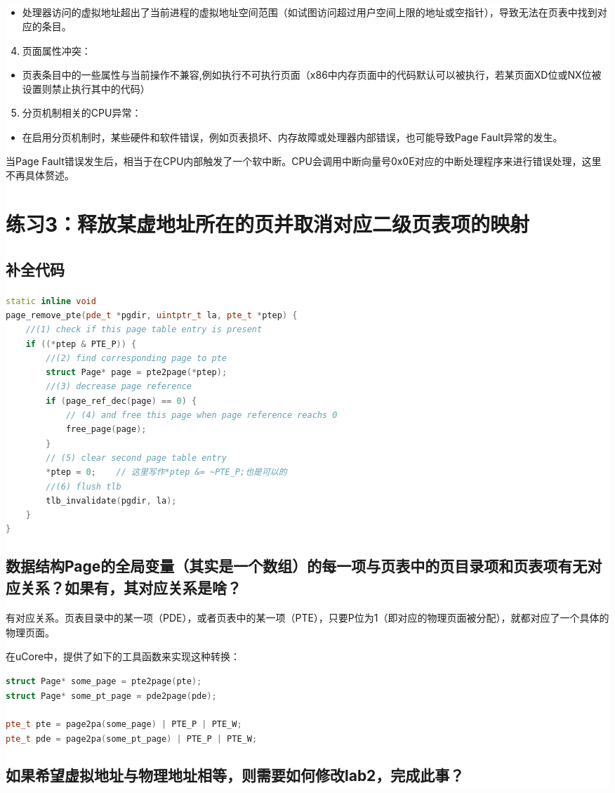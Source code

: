 *   处理器访问的虚拟地址超出了当前进程的虚拟地址空间范围（如试图访问超过用户空间上限的地址或空指针），导致无法在页表中找到对应的条目。

4.  页面属性冲突：

*   页表条目中的一些属性与当前操作不兼容,例如执行不可执行页面（x86中内存页面中的代码默认可以被执行，若某页面XD位或NX位被设置则禁止执行其中的代码）

5.  分页机制相关的CPU异常：

*   在启用分页机制时，某些硬件和软件错误，例如页表损坏、内存故障或处理器内部错误，也可能导致Page Fault异常的发生。

当Page Fault错误发生后，相当于在CPU内部触发了一个软中断。CPU会调用中断向量号0x0E对应的中断处理程序来进行错误处理，这里不再具体赘述。

# 练习3：释放某虚地址所在的页并取消对应二级页表项的映射

## 补全代码

```C++
static inline void
page_remove_pte(pde_t *pgdir, uintptr_t la, pte_t *ptep) {
    //(1) check if this page table entry is present
    if ((*ptep & PTE_P)) {
        //(2) find corresponding page to pte
        struct Page* page = pte2page(*ptep);
        //(3) decrease page reference
        if (page_ref_dec(page) == 0) {
            // (4) and free this page when page reference reachs 0
            free_page(page);
        }
        // (5) clear second page table entry
        *ptep = 0;    // 这里写作*ptep &= ~PTE_P;也是可以的
        //(6) flush tlb
        tlb_invalidate(pgdir, la);
    }
}
```

## 数据结构Page的全局变量（其实是一个数组）的每一项与页表中的页目录项和页表项有无对应关系？如果有，其对应关系是啥？

有对应关系。页表目录中的某一项（PDE），或者页表中的某一项（PTE），只要P位为1（即对应的物理页面被分配），就都对应了一个具体的物理页面。

在uCore中，提供了如下的工具函数来实现这种转换：

```c++
struct Page* some_page = pte2page(pte);
struct Page* some_pt_page = pde2page(pde);

pte_t pte = page2pa(some_page) | PTE_P | PTE_W;
pte_t pde = page2pa(some_pt_page) | PTE_P | PTE_W;
```

## 如果希望虚拟地址与物理地址相等，则需要如何修改lab2，完成此事？
